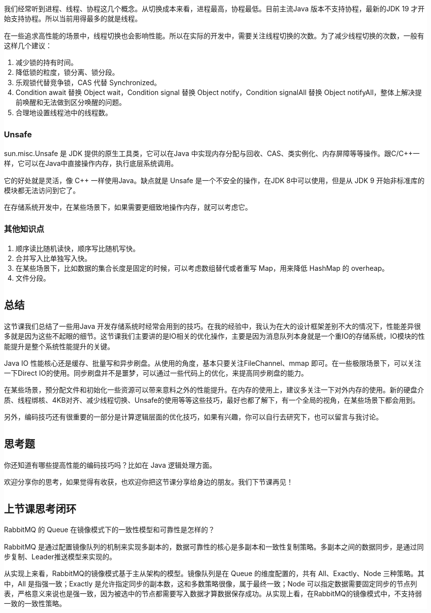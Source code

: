 我们经常听到进程、线程、协程这几个概念。从切换成本来看，进程最高，协程最低。目前主流Java 版本不支持协程，最新的JDK 19 才开始支持协程。所以当前用得最多的就是线程。

在一些追求高性能的场景中，线程切换也会影响性能。所以在实际的开发中，需要关注线程切换的次数。为了减少线程切换的次数，一般有这样几个建议：

1. 减少锁的持有时间。
2. 降低锁的粒度，锁分离、锁分段。
3. 乐观锁代替竞争锁，CAS 代替 Synchronized。
4. Condition await 替换 Object wait，Condition signal 替换 Object notify，Condition signalAll 替换 Object notifyAll，整体上解决提前唤醒和无法做到区分唤醒的问题。
5. 合理地设置线程池中的线程数。

### Unsafe

sun.misc.Unsafe 是 JDK 提供的原生工具类，它可以在Java 中实现内存分配与回收、CAS、类实例化、内存屏障等等操作。跟C/C++一样，它可以在Java中直接操作内存，执行底层系统调用。

它的好处就是灵活，像 C++ 一样使用Java。缺点就是 Unsafe 是一个不安全的操作，在JDK 8中可以使用，但是从 JDK 9 开始非标准库的模块都无法访问到它了。

在存储系统开发中，在某些场景下，如果需要更细致地操作内存，就可以考虑它。

### 其他知识点

1. 顺序读比随机读快，顺序写比随机写快。
2. 合并写入比单独写入快。
3. 在某些场景下，比如数据的集合长度是固定的时候，可以考虑数组替代或者重写 Map，用来降低 HashMap 的 overheap。
4. 文件分段。

## 总结

这节课我们总结了一些用Java 开发存储系统时经常会用到的技巧。在我的经验中，我认为在大的设计框架差别不大的情况下，性能差异很多就是因为这些不起眼的细节。这节课我们主要讲的是IO相关的优化操作，主要是因为消息队列本身就是一个重IO的存储系统，IO模块的性能提升是整个系统性能提升的关键。

Java IO 性能核心还是缓存、批量写和异步刷盘。从使用的角度，基本只要关注FileChannel、mmap 即可。在一些极限场景下，可以关注一下Direct IO的使用。同步刷盘并不是噩梦，可以通过一些代码上的优化，来提高同步刷盘的能力。

在某些场景，预分配文件和初始化一些资源可以带来意料之外的性能提升。在内存的使用上，建议多关注一下对外内存的使用。新的硬盘介质、线程绑核、4KB对齐、减少线程切换、Unsafe的使用等等这些技巧，最好也都了解下，有一个全局的视角，在某些场景下都会用到。

另外，编码技巧还有很重要的一部分是计算逻辑层面的优化技巧，如果有兴趣，你可以自行去研究下，也可以留言与我讨论。

## 思考题

你还知道有哪些提高性能的编码技巧吗？比如在 Java 逻辑处理方面。

欢迎分享你的思考，如果觉得有收获，也欢迎你把这节课分享给身边的朋友。我们下节课再见！

## 上节课思考闭环

RabbitMQ 的 Queue 在镜像模式下的一致性模型和可靠性是怎样的？

RabbitMQ 是通过配置镜像队列的机制来实现多副本的，数据可靠性的核心是多副本和一致性复制策略。多副本之间的数据同步，是通过同步复制、Leader推送模型来实现的。

从实现上来看，RabbitMQ的镜像模式基于主从架构的模型。镜像队列是在 Queue 的维度配置的，共有 All、Exactly、Node 三种策略。其中，All 是指强一致；Exactly 是允许指定同步的副本数，这和多数策略很像，属于最终一致；Node 可以指定数据需要固定同步的节点列表，严格意义来说也是强一致，因为被选中的节点都需要写入数据才算数据保存成功。从实现上看，在RabbitMQ的镜像模式中，不支持弱一致的一致性策略。